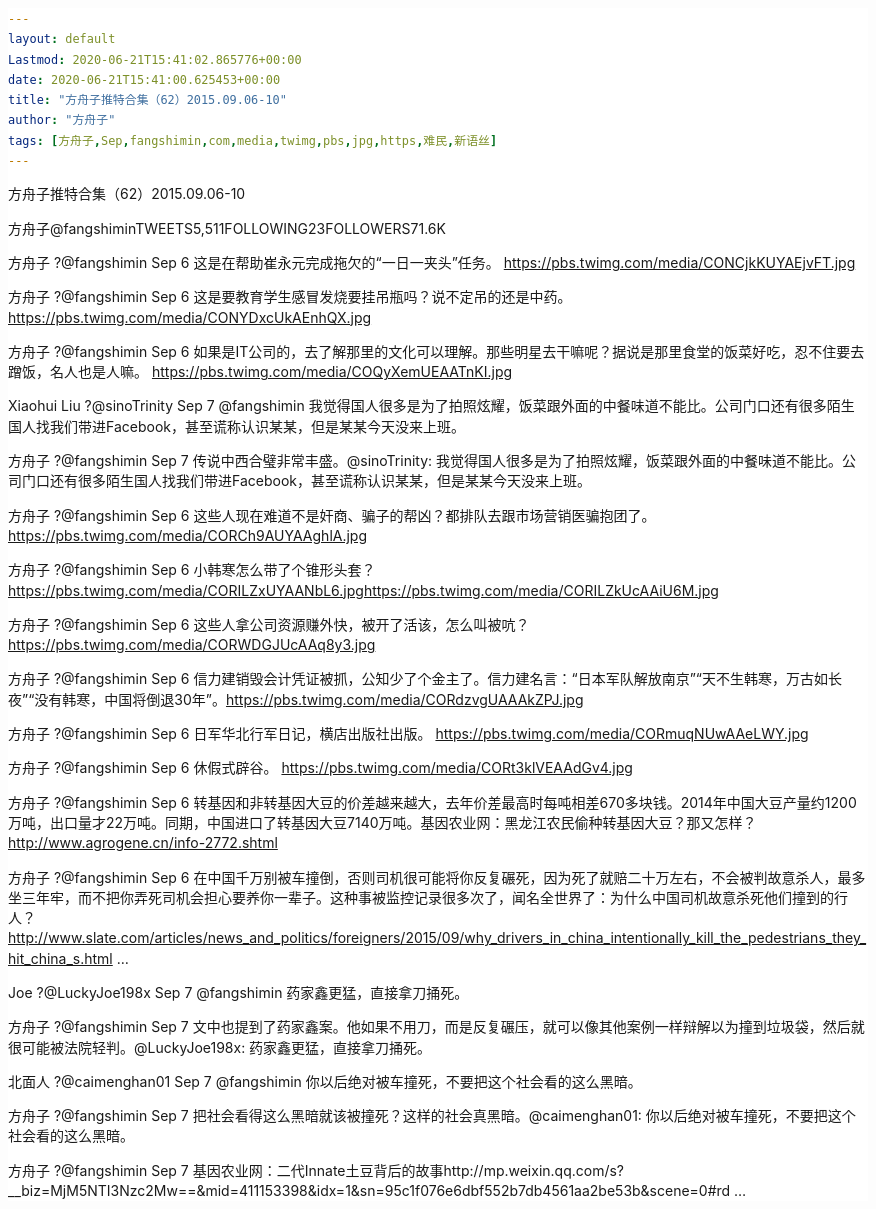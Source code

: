```yaml
---
layout: default
Lastmod: 2020-06-21T15:41:02.865776+00:00
date: 2020-06-21T15:41:00.625453+00:00
title: "方舟子推特合集（62）2015.09.06-10"
author: "方舟子"
tags: [方舟子,Sep,fangshimin,com,media,twimg,pbs,jpg,https,难民,新语丝]
---
```


方舟子推特合集（62）2015.09.06-10

方舟子@fangshiminTWEETS5,511FOLLOWING23FOLLOWERS71.6K

方舟子 ?@fangshimin  Sep 6 这是在帮助崔永元完成拖欠的“一日一夹头”任务。 https://pbs.twimg.com/media/CONCjkKUYAEjvFT.jpg

方舟子 ?@fangshimin  Sep 6 这是要教育学生感冒发烧要挂吊瓶吗？说不定吊的还是中药。 https://pbs.twimg.com/media/CONYDxcUkAEnhQX.jpg

方舟子 ?@fangshimin  Sep 6 如果是IT公司的，去了解那里的文化可以理解。那些明星去干嘛呢？据说是那里食堂的饭菜好吃，忍不住要去蹭饭，名人也是人嘛。 https://pbs.twimg.com/media/COQyXemUEAATnKI.jpg

Xiaohui Liu ?@sinoTrinity  Sep 7 @fangshimin 我觉得国人很多是为了拍照炫耀，饭菜跟外面的中餐味道不能比。公司门口还有很多陌生国人找我们带进Facebook，甚至谎称认识某某，但是某某今天没来上班。

方舟子 ?@fangshimin  Sep 7 传说中西合璧非常丰盛。@sinoTrinity: 我觉得国人很多是为了拍照炫耀，饭菜跟外面的中餐味道不能比。公司门口还有很多陌生国人找我们带进Facebook，甚至谎称认识某某，但是某某今天没来上班。

方舟子 ?@fangshimin  Sep 6 这些人现在难道不是奸商、骗子的帮凶？都排队去跟市场营销医骗抱团了。 https://pbs.twimg.com/media/CORCh9AUYAAghlA.jpg

方舟子 ?@fangshimin  Sep 6 小韩寒怎么带了个锥形头套？ https://pbs.twimg.com/media/CORILZxUYAANbL6.jpghttps://pbs.twimg.com/media/CORILZkUcAAiU6M.jpg

方舟子 ?@fangshimin  Sep 6 这些人拿公司资源赚外快，被开了活该，怎么叫被吭？ https://pbs.twimg.com/media/CORWDGJUcAAq8y3.jpg

方舟子 ?@fangshimin  Sep 6 信力建销毁会计凭证被抓，公知少了个金主了。信力建名言：“日本军队解放南京”“天不生韩寒，万古如长夜”“没有韩寒，中国将倒退30年”。https://pbs.twimg.com/media/CORdzvgUAAAkZPJ.jpg

方舟子 ?@fangshimin  Sep 6 日军华北行军日记，横店出版社出版。 https://pbs.twimg.com/media/CORmuqNUwAAeLWY.jpg

方舟子 ?@fangshimin  Sep 6 休假式辟谷。 https://pbs.twimg.com/media/CORt3klVEAAdGv4.jpg

方舟子 ?@fangshimin  Sep 6 转基因和非转基因大豆的价差越来越大，去年价差最高时每吨相差670多块钱。2014年中国大豆产量约1200万吨，出口量才22万吨。同期，中国进口了转基因大豆7140万吨。基因农业网：黑龙江农民偷种转基因大豆？那又怎样？http://www.agrogene.cn/info-2772.shtml

方舟子 ?@fangshimin  Sep 6 在中国千万别被车撞倒，否则司机很可能将你反复碾死，因为死了就赔二十万左右，不会被判故意杀人，最多坐三年牢，而不把你弄死司机会担心要养你一辈子。这种事被监控记录很多次了，闻名全世界了：为什么中国司机故意杀死他们撞到的行人？http://www.slate.com/articles/news_and_politics/foreigners/2015/09/why_drivers_in_china_intentionally_kill_the_pedestrians_they_hit_china_s.html …

Joe ?@LuckyJoe198x  Sep 7 @fangshimin  药家鑫更猛，直接拿刀捅死。

方舟子 ?@fangshimin  Sep 7 文中也提到了药家鑫案。他如果不用刀，而是反复碾压，就可以像其他案例一样辩解以为撞到垃圾袋，然后就很可能被法院轻判。@LuckyJoe198x: 药家鑫更猛，直接拿刀捅死。

北面人 ?@caimenghan01  Sep 7 @fangshimin 你以后绝对被车撞死，不要把这个社会看的这么黑暗。

方舟子 ?@fangshimin  Sep 7 把社会看得这么黑暗就该被撞死？这样的社会真黑暗。@caimenghan01: 你以后绝对被车撞死，不要把这个社会看的这么黑暗。

方舟子 ?@fangshimin  Sep 7 基因农业网：二代Innate土豆背后的故事http://mp.weixin.qq.com/s?__biz=MjM5NTI3Nzc2Mw==&mid=411153398&idx=1&sn=95c1f076e6dbf552b7db4561aa2be53b&scene=0#rd …
